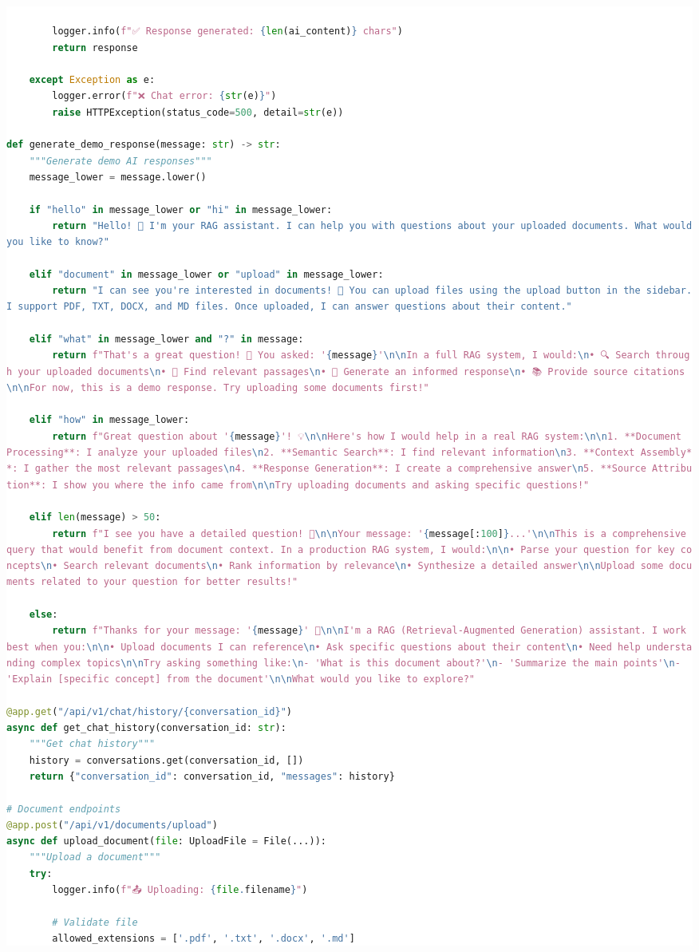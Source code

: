 ```python
        
        logger.info(f"✅ Response generated: {len(ai_content)} chars")
        return response
        
    except Exception as e:
        logger.error(f"❌ Chat error: {str(e)}")
        raise HTTPException(status_code=500, detail=str(e))

def generate_demo_response(message: str) -> str:
    """Generate demo AI responses"""
    message_lower = message.lower()
    
    if "hello" in message_lower or "hi" in message_lower:
        return "Hello! 👋 I'm your RAG assistant. I can help you with questions about your uploaded documents. What would you like to know?"
        
    elif "document" in message_lower or "upload" in message_lower:
        return "I can see you're interested in documents! 📄 You can upload files using the upload button in the sidebar. I support PDF, TXT, DOCX, and MD files. Once uploaded, I can answer questions about their content."
        
    elif "what" in message_lower and "?" in message:
        return f"That's a great question! 🤔 You asked: '{message}'\n\nIn a full RAG system, I would:\n• 🔍 Search through your uploaded documents\n• 📄 Find relevant passages\n• 🤖 Generate an informed response\n• 📚 Provide source citations\n\nFor now, this is a demo response. Try uploading some documents first!"
        
    elif "how" in message_lower:
        return f"Great question about '{message}'! 💡\n\nHere's how I would help in a real RAG system:\n\n1. **Document Processing**: I analyze your uploaded files\n2. **Semantic Search**: I find relevant information\n3. **Context Assembly**: I gather the most relevant passages\n4. **Response Generation**: I create a comprehensive answer\n5. **Source Attribution**: I show you where the info came from\n\nTry uploading documents and asking specific questions!"
        
    elif len(message) > 50:
        return f"I see you have a detailed question! 📝\n\nYour message: '{message[:100]}...'\n\nThis is a comprehensive query that would benefit from document context. In a production RAG system, I would:\n\n• Parse your question for key concepts\n• Search relevant documents\n• Rank information by relevance\n• Synthesize a detailed answer\n\nUpload some documents related to your question for better results!"
        
    else:
        return f"Thanks for your message: '{message}' 💬\n\nI'm a RAG (Retrieval-Augmented Generation) assistant. I work best when you:\n\n• Upload documents I can reference\n• Ask specific questions about their content\n• Need help understanding complex topics\n\nTry asking something like:\n- 'What is this document about?'\n- 'Summarize the main points'\n- 'Explain [specific concept] from the document'\n\nWhat would you like to explore?"

@app.get("/api/v1/chat/history/{conversation_id}")
async def get_chat_history(conversation_id: str):
    """Get chat history"""
    history = conversations.get(conversation_id, [])
    return {"conversation_id": conversation_id, "messages": history}

# Document endpoints  
@app.post("/api/v1/documents/upload")
async def upload_document(file: UploadFile = File(...)):
    """Upload a document"""
    try:
        logger.info(f"📤 Uploading: {file.filename}")
        
        # Validate file
        allowed_extensions = ['.pdf', '.txt', '.docx', '.md']
```